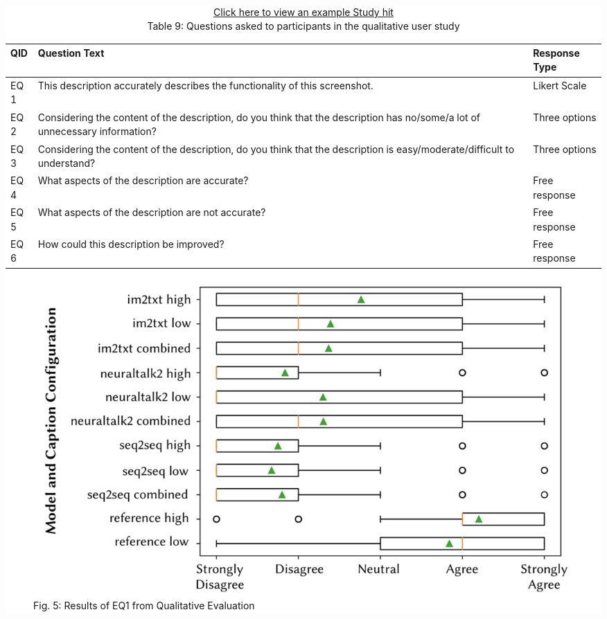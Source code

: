 <center><a href="http://45.33.96.10:8080/Clarity/mturk-user-study.html" title="Click here to view an example Study hit" class="md-button md-button--primary"> Click here to view an example Study hit </a></center>


<center>
Table 9: Questions asked to participants in the qualitative user study

| QID	| Question Text |	Response Type |
|:-----|:-----|:-----|
|EQ1	|This description accurately describes the functionality of this screenshot.	|Likert Scale |
|EQ2	|Considering the content of the description, do you think that the description has no/some/a lot of unnecessary information?	| Three options |
|EQ3	|Considering the content of the description, do you think that the description is easy/moderate/difficult to understand?	| Three options |
|EQ4	|What aspects of the description are accurate?	| Free response |
|EQ5	|What aspects of the description are not accurate? |	Free response |
| EQ6	| How could this description be improved?	| Free response |

</center>


<figure markdown>
  <img style="vertical-align:middle" src="images/eq1.png" class="center-image">
  <figcaption>Fig. 5: Results of EQ1 from Qualitative Evaluation</figcaption>
</figure>

